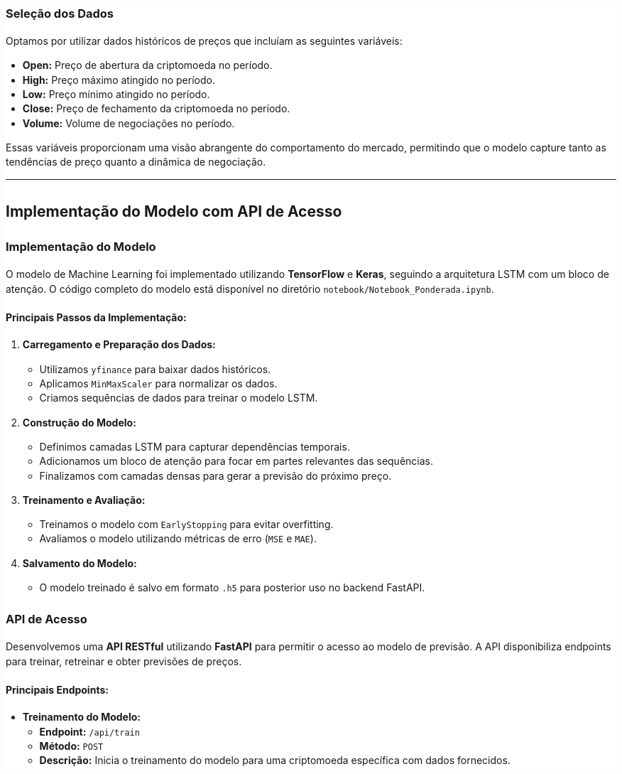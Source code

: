 ### Seleção dos Dados

Optamos por utilizar dados históricos de preços que incluíam as seguintes variáveis:

- **Open:** Preço de abertura da criptomoeda no período.
- **High:** Preço máximo atingido no período.
- **Low:** Preço mínimo atingido no período.
- **Close:** Preço de fechamento da criptomoeda no período.
- **Volume:** Volume de negociações no período.

Essas variáveis proporcionam uma visão abrangente do comportamento do mercado, permitindo que o modelo capture tanto as tendências de preço quanto a dinâmica de negociação.

---

## Implementação do Modelo com API de Acesso

### Implementação do Modelo

O modelo de Machine Learning foi implementado utilizando **TensorFlow** e **Keras**, seguindo a arquitetura LSTM com um bloco de atenção. O código completo do modelo está disponível no diretório `notebook/Notebook_Ponderada.ipynb`.

#### Principais Passos da Implementação:

1. **Carregamento e Preparação dos Dados:**
   - Utilizamos `yfinance` para baixar dados históricos.
   - Aplicamos `MinMaxScaler` para normalizar os dados.
   - Criamos sequências de dados para treinar o modelo LSTM.

2. **Construção do Modelo:**
   - Definimos camadas LSTM para capturar dependências temporais.
   - Adicionamos um bloco de atenção para focar em partes relevantes das sequências.
   - Finalizamos com camadas densas para gerar a previsão do próximo preço.

3. **Treinamento e Avaliação:**
   - Treinamos o modelo com `EarlyStopping` para evitar overfitting.
   - Avaliamos o modelo utilizando métricas de erro (`MSE` e `MAE`).

4. **Salvamento do Modelo:**
   - O modelo treinado é salvo em formato `.h5` para posterior uso no backend FastAPI.

### API de Acesso

Desenvolvemos uma **API RESTful** utilizando **FastAPI** para permitir o acesso ao modelo de previsão. A API disponibiliza endpoints para treinar, retreinar e obter previsões de preços.

#### Principais Endpoints:

- **Treinamento do Modelo:**
  - **Endpoint:** `/api/train`
  - **Método:** `POST`
  - **Descrição:** Inicia o treinamento do modelo para uma criptomoeda específica com dados fornecidos.

